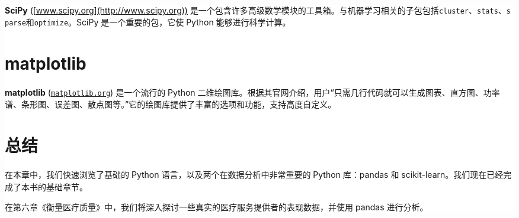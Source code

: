 **SciPy** ([www.scipy.org](http://www.scipy.org)) 是一个包含许多高级数学模块的工具箱。与机器学习相关的子包包括`cluster`、`stats`、`sparse`和`optimize`。SciPy 是一个重要的包，它使 Python 能够进行科学计算。

# matplotlib

**matplotlib** ([`matplotlib.org`](https://matplotlib.org)) 是一个流行的 Python 二维绘图库。根据其官网介绍，用户“只需几行代码就可以生成图表、直方图、功率谱、条形图、误差图、散点图等。”它的绘图库提供了丰富的选项和功能，支持高度自定义。

# 总结

在本章中，我们快速浏览了基础的 Python 语言，以及两个在数据分析中非常重要的 Python 库：pandas 和 scikit-learn。我们现在已经完成了本书的基础章节。

在第六章《衡量医疗质量》中，我们将深入探讨一些真实的医疗服务提供者的表现数据，并使用 pandas 进行分析。
